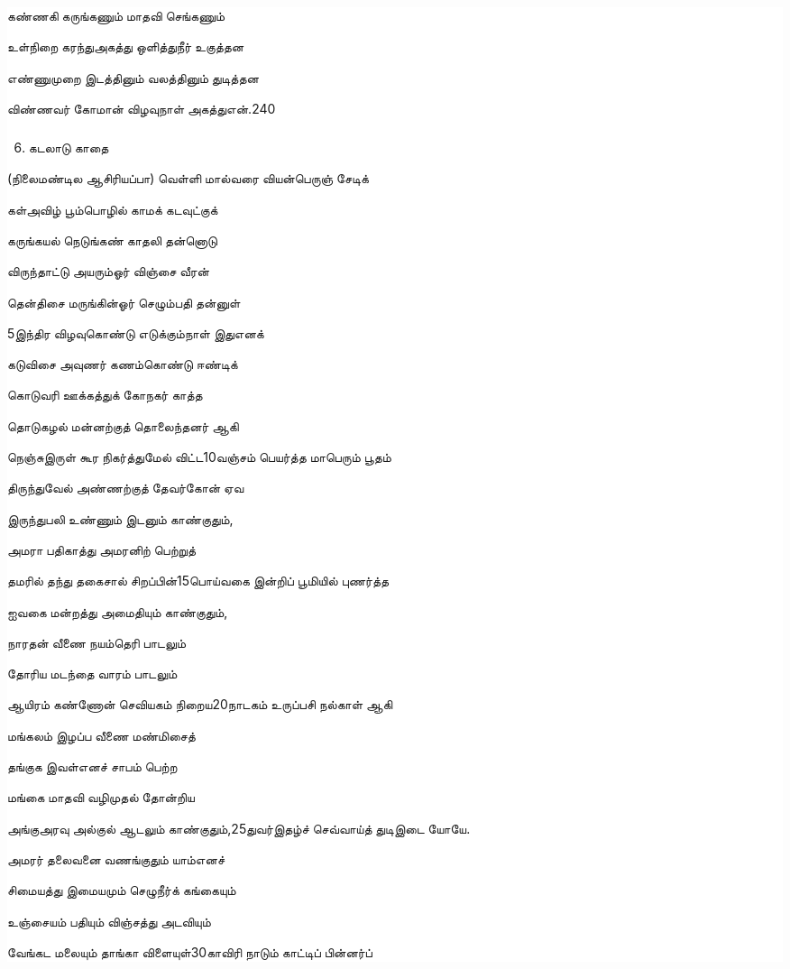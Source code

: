 கண்ணகி கருங்கணும் மாதவி செங்கணும்  

உள்நிறை கரந்துஅகத்து ஒளித்துநீர் உகுத்தன  

எண்ணுமுறை இடத்தினும் வலத்தினும் துடித்தன  

விண்ணவர் கோமான் விழவுநாள் அகத்துஎன்.240  

  

###

 6. கடலாடு காதை  

  

(நிலைமண்டில ஆசிரியப்பா) வெள்ளி மால்வரை வியன்பெருஞ் சேடிக்  

கள்அவிழ் பூம்பொழில் காமக் கடவுட்குக்  

கருங்கயல் நெடுங்கண் காதலி தன்னொடு  

விருந்தாட்டு அயரும்ஓர் விஞ்சை வீரன்  

தென்திசை மருங்கின்ஓர் செழும்பதி தன்னுள்  

5இந்திர விழவுகொண்டு எடுக்கும்நாள் இதுஎனக்  

கடுவிசை அவுணர் கணம்கொண்டு ஈண்டிக்  

கொடுவரி ஊக்கத்துக் கோநகர் காத்த  

தொடுகழல் மன்னற்குத் தொலைந்தனர் ஆகி  

நெஞ்சுஇருள் கூர நிகர்த்துமேல் விட்ட10வஞ்சம் பெயர்த்த மாபெரும் பூதம்  

திருந்துவேல் அண்ணற்குத் தேவர்கோன் ஏவ  

இருந்துபலி உண்ணும் இடனும் காண்குதும்,  

அமரா பதிகாத்து அமரனிற் பெற்றுத்  

தமரில் தந்து தகைசால் சிறப்பின்15பொய்வகை இன்றிப் பூமியில் புணர்த்த  

ஐவகை மன்றத்து அமைதியும் காண்குதும்,  

நாரதன் வீணை நயம்தெரி பாடலும்  

தோரிய மடந்தை வாரம் பாடலும்  

ஆயிரம் கண்ணோன் செவியகம் நிறைய20நாடகம் உருப்பசி நல்காள் ஆகி  

மங்கலம் இழப்ப வீணை மண்மிசைத்  

தங்குக இவள்எனச் சாபம் பெற்ற  

மங்கை மாதவி வழிமுதல் தோன்றிய  

அங்குஅரவு அல்குல் ஆடலும் காண்குதும்,25துவர்இதழ்ச் செவ்வாய்த் துடிஇடை யோயே.  

அமரர் தலைவனை வணங்குதும் யாம்எனச்  

சிமையத்து இமையமும் செழுநீர்க் கங்கையும்  

உஞ்சையம் பதியும் விஞ்சத்து அடவியும்  

வேங்கட மலையும் தாங்கா விளையுள்30காவிரி நாடும் காட்டிப் பின்னர்ப்  
